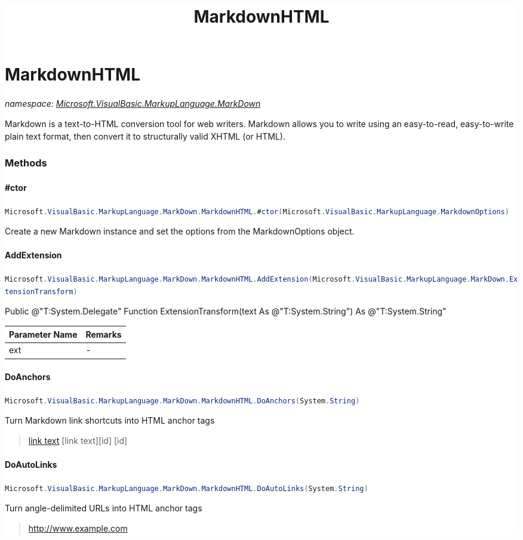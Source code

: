 ﻿---
title: MarkdownHTML
---

# MarkdownHTML
_namespace: [Microsoft.VisualBasic.MarkupLanguage.MarkDown](N-Microsoft.VisualBasic.MarkupLanguage.MarkDown.html)_

Markdown is a text-to-HTML conversion tool for web writers. 
 Markdown allows you to write using an easy-to-read, easy-to-write plain text format, 
 then convert it to structurally valid XHTML (or HTML).



### Methods

#### #ctor
```csharp
Microsoft.VisualBasic.MarkupLanguage.MarkDown.MarkdownHTML.#ctor(Microsoft.VisualBasic.MarkupLanguage.MarkdownOptions)
```
Create a new Markdown instance and set the options from the MarkdownOptions object.

#### AddExtension
```csharp
Microsoft.VisualBasic.MarkupLanguage.MarkDown.MarkdownHTML.AddExtension(Microsoft.VisualBasic.MarkupLanguage.MarkDown.ExtensionTransform)
```
Public @"T:System.Delegate" Function ExtensionTransform(text As @"T:System.String") As @"T:System.String"

|Parameter Name|Remarks|
|--------------|-------|
|ext|-|


#### DoAnchors
```csharp
Microsoft.VisualBasic.MarkupLanguage.MarkDown.MarkdownHTML.DoAnchors(System.String)
```
Turn Markdown link shortcuts into HTML anchor tags
> 
>  [link text](url "title") 
>  [link text][id] 
>  [id] 
>  

#### DoAutoLinks
```csharp
Microsoft.VisualBasic.MarkupLanguage.MarkDown.MarkdownHTML.DoAutoLinks(System.String)
```
Turn angle-delimited URLs into HTML anchor tags
> 
>  <http://www.example.com>
>  
